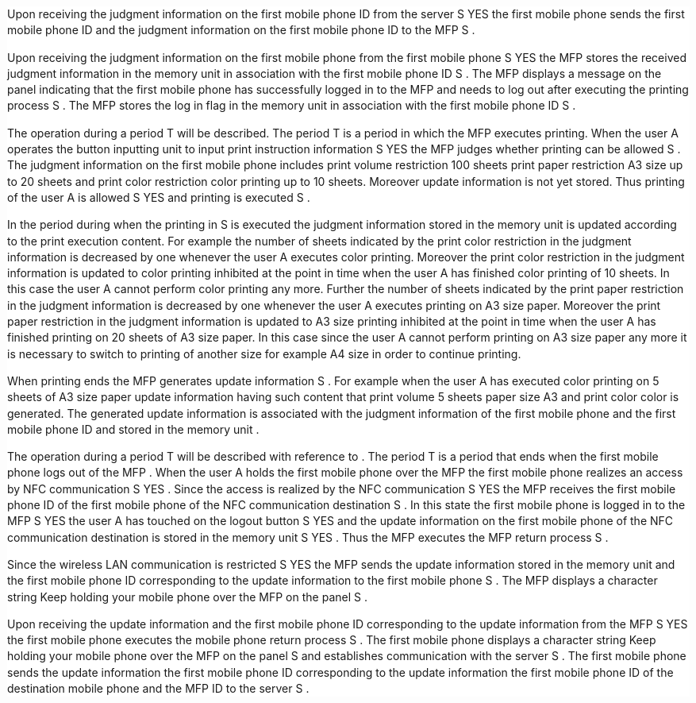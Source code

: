 Upon receiving the judgment information on the first mobile phone ID from the server S YES the first mobile phone sends the first mobile phone ID and the judgment information on the first mobile phone ID to the MFP S .

Upon receiving the judgment information on the first mobile phone from the first mobile phone S YES the MFP stores the received judgment information in the memory unit in association with the first mobile phone ID S . The MFP displays a message on the panel indicating that the first mobile phone has successfully logged in to the MFP and needs to log out after executing the printing process S . The MFP stores the log in flag in the memory unit in association with the first mobile phone ID S .

The operation during a period T will be described. The period T is a period in which the MFP executes printing. When the user A operates the button inputting unit to input print instruction information S YES the MFP judges whether printing can be allowed S . The judgment information on the first mobile phone includes print volume restriction 100 sheets print paper restriction A3 size up to 20 sheets and print color restriction color printing up to 10 sheets. Moreover update information is not yet stored. Thus printing of the user A is allowed S YES and printing is executed S .

In the period during when the printing in S is executed the judgment information stored in the memory unit is updated according to the print execution content. For example the number of sheets indicated by the print color restriction in the judgment information is decreased by one whenever the user A executes color printing. Moreover the print color restriction in the judgment information is updated to color printing inhibited at the point in time when the user A has finished color printing of 10 sheets. In this case the user A cannot perform color printing any more. Further the number of sheets indicated by the print paper restriction in the judgment information is decreased by one whenever the user A executes printing on A3 size paper. Moreover the print paper restriction in the judgment information is updated to A3 size printing inhibited at the point in time when the user A has finished printing on 20 sheets of A3 size paper. In this case since the user A cannot perform printing on A3 size paper any more it is necessary to switch to printing of another size for example A4 size in order to continue printing.

When printing ends the MFP generates update information S . For example when the user A has executed color printing on 5 sheets of A3 size paper update information having such content that print volume 5 sheets paper size A3 and print color color is generated. The generated update information is associated with the judgment information of the first mobile phone and the first mobile phone ID and stored in the memory unit .

The operation during a period T will be described with reference to . The period T is a period that ends when the first mobile phone logs out of the MFP . When the user A holds the first mobile phone over the MFP the first mobile phone realizes an access by NFC communication S YES . Since the access is realized by the NFC communication S YES the MFP receives the first mobile phone ID of the first mobile phone of the NFC communication destination S . In this state the first mobile phone is logged in to the MFP S YES the user A has touched on the logout button S YES and the update information on the first mobile phone of the NFC communication destination is stored in the memory unit S YES . Thus the MFP executes the MFP return process S .

Since the wireless LAN communication is restricted S YES the MFP sends the update information stored in the memory unit and the first mobile phone ID corresponding to the update information to the first mobile phone S . The MFP displays a character string Keep holding your mobile phone over the MFP on the panel S .

Upon receiving the update information and the first mobile phone ID corresponding to the update information from the MFP S YES the first mobile phone executes the mobile phone return process S . The first mobile phone displays a character string Keep holding your mobile phone over the MFP on the panel S and establishes communication with the server S . The first mobile phone sends the update information the first mobile phone ID corresponding to the update information the first mobile phone ID of the destination mobile phone and the MFP ID to the server S .
